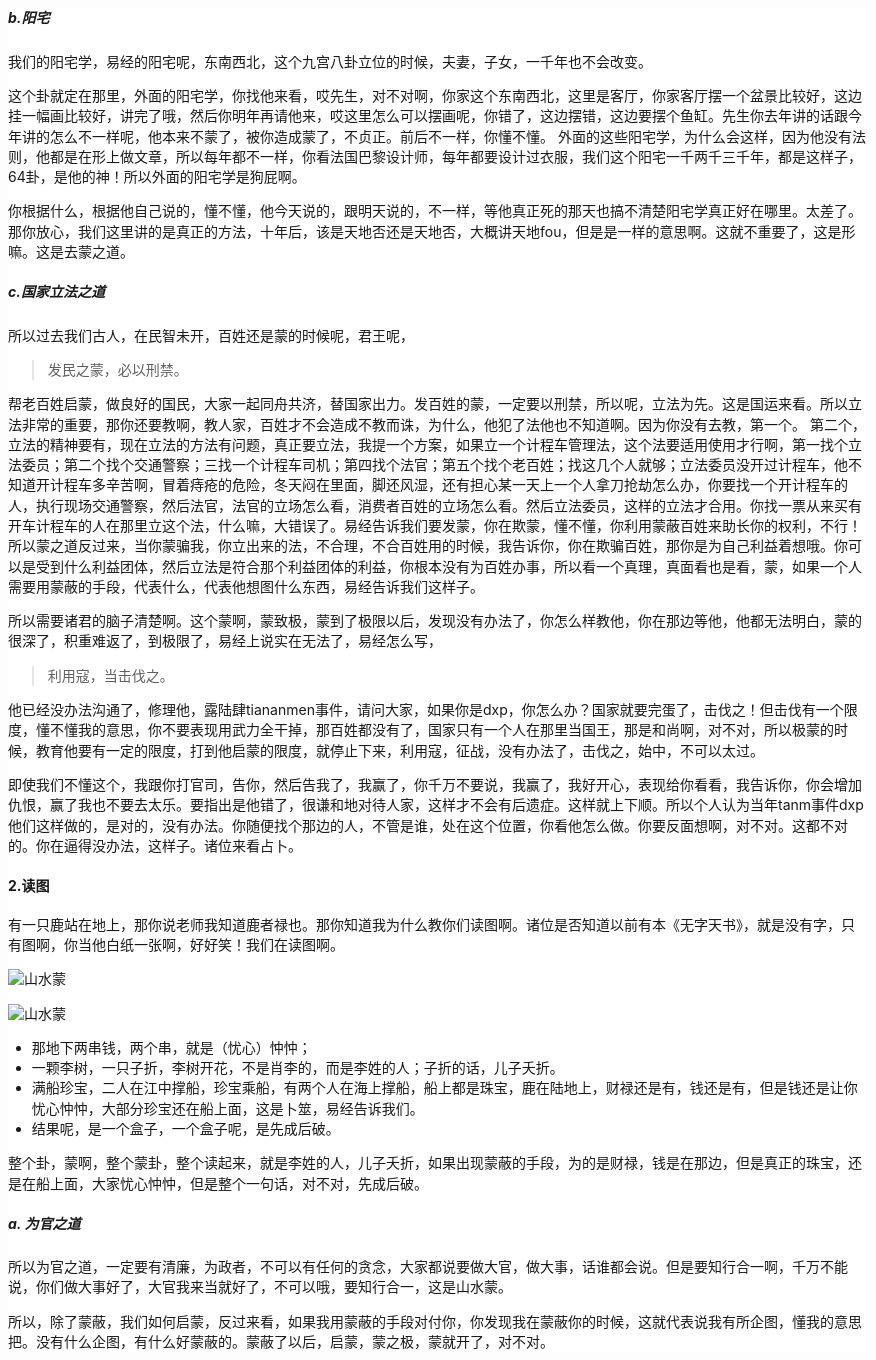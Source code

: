 ##### b.阳宅

我们的阳宅学，易经的阳宅呢，东南西北，这个九宫八卦立位的时候，夫妻，子女，一千年也不会改变。

这个卦就定在那里，外面的阳宅学，你找他来看，哎先生，对不对啊，你家这个东南西北，这里是客厅，你家客厅摆一个盆景比较好，这边挂一幅画比较好，讲完了哦，然后你明年再请他来，哎这里怎么可以摆画呢，你错了，这边摆错，这边要摆个鱼缸。先生你去年讲的话跟今年讲的怎么不一样呢，他本来不蒙了，被你造成蒙了，不贞正。前后不一样，你懂不懂。
外面的这些阳宅学，为什么会这样，因为他没有法则，他都是在形上做文章，所以每年都不一样，你看法国巴黎设计师，每年都要设计过衣服，我们这个阳宅一千两千三千年，都是这样子，64卦，是他的神！所以外面的阳宅学是狗屁啊。

你根据什么，根据他自己说的，懂不懂，他今天说的，跟明天说的，不一样，等他真正死的那天也搞不清楚阳宅学真正好在哪里。太差了。那你放心，我们这里讲的是真正的方法，十年后，该是天地否还是天地否，大概讲天地fou，但是是一样的意思啊。这就不重要了，这是形嘛。这是去蒙之道。

##### c.国家立法之道

所以过去我们古人，在民智未开，百姓还是蒙的时候呢，君王呢，

> 发民之蒙，必以刑禁。

帮老百姓启蒙，做良好的国民，大家一起同舟共济，替国家出力。发百姓的蒙，一定要以刑禁，所以呢，立法为先。这是国运来看。所以立法非常的重要，那你还要教啊，教人家，百姓才不会造成不教而诛，为什么，他犯了法他也不知道啊。因为你没有去教，第一个。
第二个，立法的精神要有，现在立法的方法有问题，真正要立法，我提一个方案，如果立一个计程车管理法，这个法要适用使用才行啊，第一找个立法委员；第二个找个交通警察；三找一个计程车司机；第四找个法官；第五个找个老百姓；找这几个人就够；立法委员没开过计程车，他不知道开计程车多辛苦啊，冒着痔疮的危险，冬天闷在里面，脚还风湿，还有担心某一天上一个人拿刀抢劫怎么办，你要找一个开计程车的人，执行现场交通警察，然后法官，法官的立场怎么看，消费者百姓的立场怎么看。然后立法委员，这样的立法才合用。你找一票从来买有开车计程车的人在那里立这个法，什么嘛，大错误了。易经告诉我们要发蒙，你在欺蒙，懂不懂，你利用蒙蔽百姓来助长你的权利，不行！所以蒙之道反过来，当你蒙骗我，你立出来的法，不合理，不合百姓用的时候，我告诉你，你在欺骗百姓，那你是为自己利益着想哦。你可以是受到什么利益团体，然后立法是符合那个利益团体的利益，你根本没有为百姓办事，所以看一个真理，真面看也是看，蒙，如果一个人需要用蒙蔽的手段，代表什么，代表他想图什么东西，易经告诉我们这样子。

所以需要诸君的脑子清楚啊。这个蒙啊，蒙致极，蒙到了极限以后，发现没有办法了，你怎么样教他，你在那边等他，他都无法明白，蒙的很深了，积重难返了，到极限了，易经上说实在无法了，易经怎么写，

> 利用寇，当击伐之。

他已经没办法沟通了，修理他，露陆肆tiananmen事件，请问大家，如果你是dxp，你怎么办？国家就要完蛋了，击伐之！但击伐有一个限度，懂不懂我的意思，你不要表现用武力全干掉，那百姓都没有了，国家只有一个人在那里当国王，那是和尚啊，对不对，所以极蒙的时候，教育他要有一定的限度，打到他启蒙的限度，就停止下来，利用寇，征战，没有办法了，击伐之，始中，不可以太过。

即使我们不懂这个，我跟你打官司，告你，然后告我了，我赢了，你千万不要说，我赢了，我好开心，表现给你看看，我告诉你，你会增加仇恨，赢了我也不要去太乐。要指出是他错了，很谦和地对待人家，这样才不会有后遗症。这样就上下顺。所以个人认为当年tanm事件dxp他们这样做的，是对的，没有办法。你随便找个那边的人，不管是谁，处在这个位置，你看他怎么做。你要反面想啊，对不对。这都不对的。你在逼得没办法，这样子。诸位来看占卜。

#### 2.读图

有一只鹿站在地上，那你说老师我知道鹿者禄也。那你知道我为什么教你们读图啊。诸位是否知道以前有本《无字天书》，就是没有字，只有图啊，你当他白纸一张啊，好好笑！我们在读图啊。

![山水蒙](https://preview.cloud.189.cn/image/imageAction?param=20FF6A73CF6C31463F02D0B077546EE3CD6C266179E3EF5536D598D7B17B305A3567ACE70BF2E12CAB1A817DC4213478EE4C7EFB31A1E1F23C9F0311621E12AB942BD8AE34FD0D9EDB21183A0772257CF7CFC105D13D8C4CFC220450C445FCB05CBD3D29B11A306BB0401ED52C1C8176)

![山水蒙](https://preview.cloud.189.cn/image/imageAction?param=7E088BF4B7D286D86258CF98909BBBFB3121D86F631531BC4F85904A152E6A684FAED29304B36AD9E44A1C3342DB97F6B60A4AA96DEB6B571DD6C6228B5D95C836F0BF4DFEAF771D6FD6F569CCB31E75DAF6B68A4EDF8AF406A03200F730B4D784158E185396CDEE11B9BB198DF569B8)

- 那地下两串钱，两个串，就是（忧心）忡忡；
- 一颗李树，一只子折，李树开花，不是肖李的，而是李姓的人；子折的话，儿子夭折。
- 满船珍宝，二人在江中撑船，珍宝乘船，有两个人在海上撑船，船上都是珠宝，鹿在陆地上，财禄还是有，钱还是有，但是钱还是让你忧心忡忡，大部分珍宝还在船上面，这是卜筮，易经告诉我们。
- 结果呢，是一个盒子，一个盒子呢，是先成后破。

整个卦，蒙啊，整个蒙卦，整个读起来，就是李姓的人，儿子夭折，如果出现蒙蔽的手段，为的是财禄，钱是在那边，但是真正的珠宝，还是在船上面，大家忧心忡忡，但是整个一句话，对不对，先成后破。

##### a. 为官之道

所以为官之道，一定要有清廉，为政者，不可以有任何的贪念，大家都说要做大官，做大事，话谁都会说。但是要知行合一啊，千万不能说，你们做大事好了，大官我来当就好了，不可以哦，要知行合一，这是山水蒙。

所以，除了蒙蔽，我们如何启蒙，反过来看，如果我用蒙蔽的手段对付你，你发现我在蒙蔽你的时候，这就代表说我有所企图，懂我的意思把。没有什么企图，有什么好蒙蔽的。蒙蔽了以后，启蒙，蒙之极，蒙就开了，对不对。
